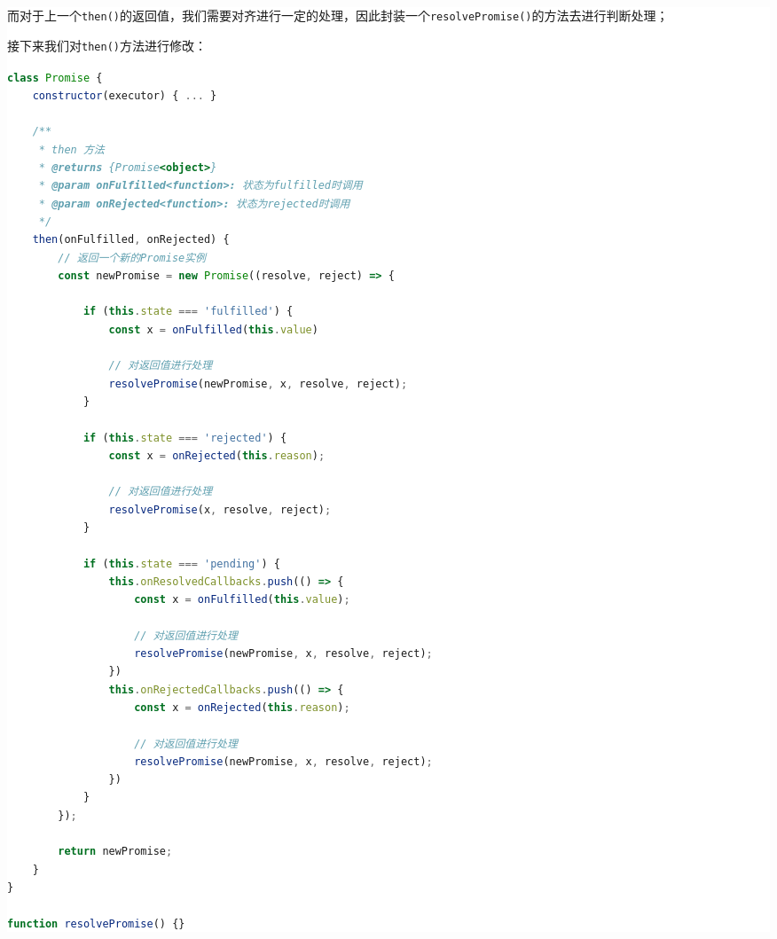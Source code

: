 而对于上一个`then()`的返回值，我们需要对齐进行一定的处理，因此封装一个`resolvePromise()`的方法去进行判断处理；

接下来我们对`then()`方法进行修改：
```javascript
class Promise {
    constructor(executor) { ... }

    /**
     * then 方法
     * @returns {Promise<object>}
     * @param onFulfilled<function>: 状态为fulfilled时调用
     * @param onRejected<function>: 状态为rejected时调用
     */
    then(onFulfilled, onRejected) {
        // 返回一个新的Promise实例
        const newPromise = new Promise((resolve, reject) => {

            if (this.state === 'fulfilled') {
                const x = onFulfilled(this.value)

                // 对返回值进行处理 
                resolvePromise(newPromise, x, resolve, reject);
            }

            if (this.state === 'rejected') {
                const x = onRejected(this.reason);

                // 对返回值进行处理 
                resolvePromise(x, resolve, reject);
            }

            if (this.state === 'pending') {
                this.onResolvedCallbacks.push(() => {
                    const x = onFulfilled(this.value);

                    // 对返回值进行处理 
                    resolvePromise(newPromise, x, resolve, reject);
                })
                this.onRejectedCallbacks.push(() => {
                    const x = onRejected(this.reason);

                    // 对返回值进行处理 
                    resolvePromise(newPromise, x, resolve, reject);
                })
            }
        });
      
      	return newPromise;
    }
}

function resolvePromise() {}
```
